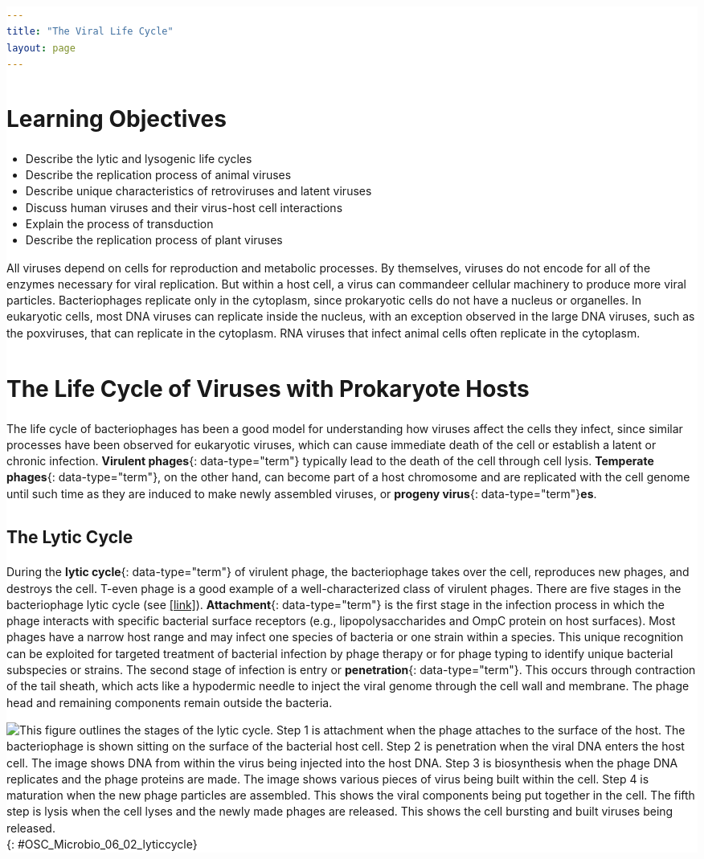 ```yaml
---
title: "The Viral Life Cycle"
layout: page
---
```



# Learning Objectives

* Describe the lytic and lysogenic life cycles
* Describe the replication process of animal viruses
* Describe unique characteristics of retroviruses and latent viruses
* Discuss human viruses and their virus-host cell interactions
* Explain the process of transduction
* Describe the replication process of plant viruses

All viruses depend on cells for reproduction and metabolic processes. By themselves, viruses do not encode for all of the enzymes necessary for viral replication. But within a host cell, a virus can commandeer cellular machinery to produce more viral particles. Bacteriophages replicate only in the cytoplasm, since prokaryotic cells do not have a nucleus or organelles. In eukaryotic cells, most DNA viruses can replicate inside the nucleus, with an exception observed in the large DNA viruses, such as the poxviruses, that can replicate in the cytoplasm. RNA viruses that infect animal cells often replicate in the cytoplasm.

# The Life Cycle of Viruses with Prokaryote Hosts

The life cycle of bacteriophages has been a good model for understanding how viruses affect the cells they infect, since similar processes have been observed for eukaryotic viruses, which can cause immediate death of the cell or establish a latent or chronic infection. **Virulent phages**{: data-type="term"} typically lead to the death of the cell through cell lysis. **Temperate phages**{: data-type="term"}, on the other hand, can become part of a host chromosome and are replicated with the cell genome until such time as they are induced to make newly assembled viruses, or **progeny virus**{: data-type="term"}**es**.

## The Lytic Cycle

During the **lytic cycle**{: data-type="term"} of virulent phage, the bacteriophage takes over the cell, reproduces new phages, and destroys the cell. T-even phage is a good example of a well-characterized class of virulent phages. There are five stages in the bacteriophage lytic cycle (see [\[link\]](#OSC_Microbio_06_02_lyticcycle)). **Attachment**{: data-type="term"} is the first stage in the infection process in which the phage interacts with specific bacterial surface receptors (e.g., lipopolysaccharides and OmpC protein on host surfaces). Most phages have a narrow host range and may infect one species of bacteria or one strain within a species. This unique recognition can be exploited for targeted treatment of bacterial infection by phage therapy or for phage typing to identify unique bacterial subspecies or strains. The second stage of infection is entry or **penetration**{: data-type="term"}. This occurs through contraction of the tail sheath, which acts like a hypodermic needle to inject the viral genome through the cell wall and membrane. The phage head and remaining components remain outside the bacteria.

 ![This figure outlines the stages of the lytic cycle. Step 1 is attachment when the phage attaches to the surface of the host. The bacteriophage is shown sitting on the surface of the bacterial host cell. Step 2 is penetration when the viral DNA enters the host cell. The image shows DNA from within the virus being injected into the host DNA. Step 3 is biosynthesis when the phage DNA replicates and the phage proteins are made. The image shows various pieces of virus being built within the cell. Step 4 is maturation when the new phage particles are assembled. This shows the viral components being put together in the cell. The fifth step is lysis when the cell lyses and the newly made phages are released. This shows the cell bursting and built viruses being released.](../resources/OSC_Microbio_06_02_lyticcycle.jpg "A virulent phage shows only the lytic cycle pictured here. In the lytic cycle, the phage replicates and lyses the host cell."){: #OSC_Microbio_06_02_lyticcycle}


[1]: https://www.openstax.org/l/22lysogeniclife
[2]: https://www.openstax.org/l/22ebolacdc